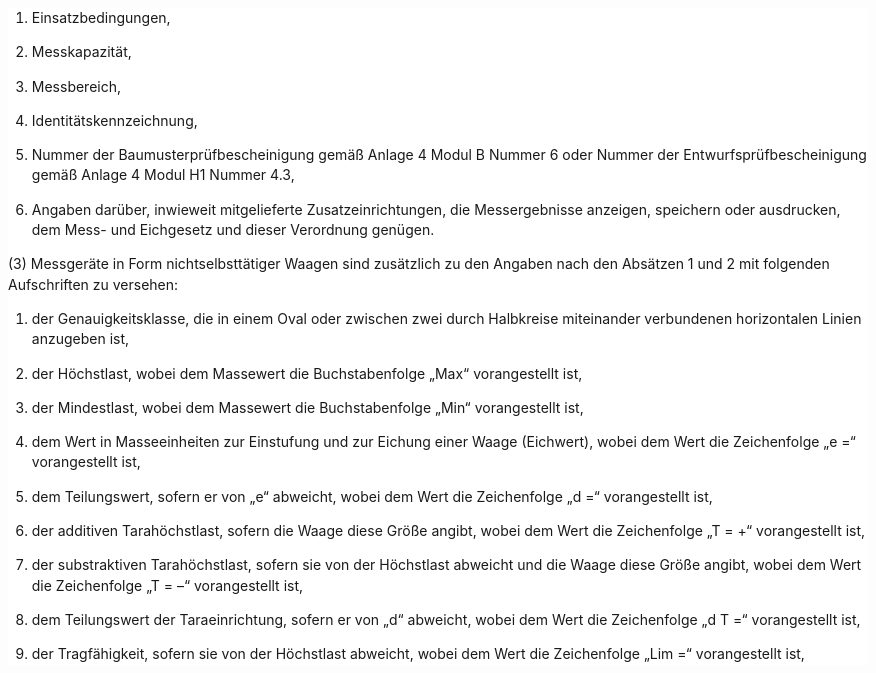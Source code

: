 1.  Einsatzbedingungen,


2.  Messkapazität,


3.  Messbereich,


4.  Identitätskennzeichnung,


5.  Nummer der Baumusterprüfbescheinigung gemäß Anlage 4 Modul B Nummer 6
    oder Nummer der Entwurfsprüfbescheinigung gemäß Anlage 4 Modul H1
    Nummer 4.3,


6.  Angaben darüber, inwieweit mitgelieferte Zusatzeinrichtungen, die
    Messergebnisse anzeigen, speichern oder ausdrucken, dem Mess- und
    Eichgesetz und dieser Verordnung genügen.




(3) Messgeräte in Form nichtselbsttätiger Waagen sind zusätzlich zu
den Angaben nach den Absätzen 1 und 2 mit folgenden Aufschriften zu
versehen:

1.  der Genauigkeitsklasse, die in einem Oval oder zwischen zwei durch
    Halbkreise miteinander verbundenen horizontalen Linien anzugeben ist,


2.  der Höchstlast, wobei dem Massewert die Buchstabenfolge „Max“
    vorangestellt ist,


3.  der Mindestlast, wobei dem Massewert die Buchstabenfolge „Min“
    vorangestellt ist,


4.  dem Wert in Masseeinheiten zur Einstufung und zur Eichung einer Waage
    (Eichwert), wobei dem Wert die Zeichenfolge „e =“ vorangestellt ist,


5.  dem Teilungswert, sofern er von „e“ abweicht, wobei dem Wert die
    Zeichenfolge „d =“ vorangestellt ist,


6.  der additiven Tarahöchstlast, sofern die Waage diese Größe angibt,
    wobei dem Wert die Zeichenfolge „T = +“ vorangestellt ist,


7.  der substraktiven Tarahöchstlast, sofern sie von der Höchstlast
    abweicht und die Waage diese Größe angibt, wobei dem Wert die
    Zeichenfolge „T = –“ vorangestellt ist,


8.  dem Teilungswert der Taraeinrichtung, sofern er von „d“ abweicht,
    wobei dem Wert die Zeichenfolge „d
    T                    =“ vorangestellt ist,


9.  der Tragfähigkeit, sofern sie von der Höchstlast abweicht, wobei dem
    Wert die Zeichenfolge „Lim =“ vorangestellt ist,
